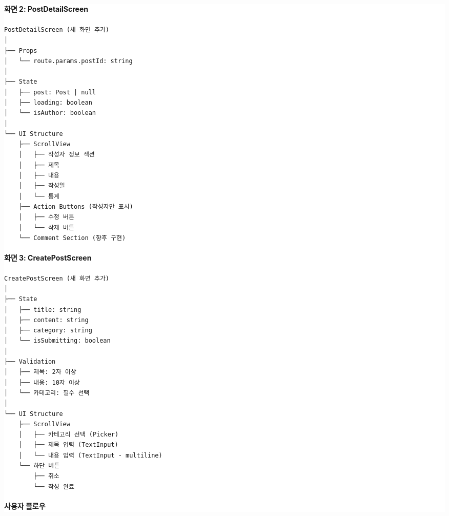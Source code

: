 #### 화면 2: PostDetailScreen

```
PostDetailScreen (새 화면 추가)
│
├── Props
│   └── route.params.postId: string
│
├── State
│   ├── post: Post | null
│   ├── loading: boolean
│   └── isAuthor: boolean
│
└── UI Structure
    ├── ScrollView
    │   ├── 작성자 정보 섹션
    │   ├── 제목
    │   ├── 내용
    │   ├── 작성일
    │   └── 통계
    ├── Action Buttons (작성자만 표시)
    │   ├── 수정 버튼
    │   └── 삭제 버튼
    └── Comment Section (향후 구현)
```

#### 화면 3: CreatePostScreen

```
CreatePostScreen (새 화면 추가)
│
├── State
│   ├── title: string
│   ├── content: string
│   ├── category: string
│   └── isSubmitting: boolean
│
├── Validation
│   ├── 제목: 2자 이상
│   ├── 내용: 10자 이상
│   └── 카테고리: 필수 선택
│
└── UI Structure
    ├── ScrollView
    │   ├── 카테고리 선택 (Picker)
    │   ├── 제목 입력 (TextInput)
    │   └── 내용 입력 (TextInput - multiline)
    └── 하단 버튼
        ├── 취소
        └── 작성 완료
```

#### 사용자 플로우
